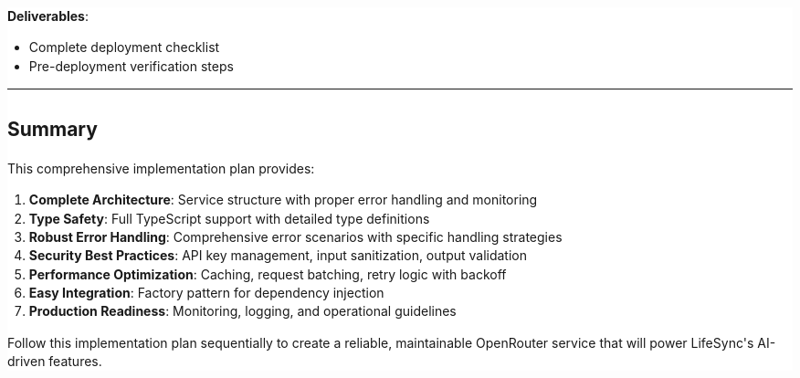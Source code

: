 **Deliverables**:
- Complete deployment checklist
- Pre-deployment verification steps

---

## Summary

This comprehensive implementation plan provides:

1. **Complete Architecture**: Service structure with proper error handling and monitoring
2. **Type Safety**: Full TypeScript support with detailed type definitions
3. **Robust Error Handling**: Comprehensive error scenarios with specific handling strategies
4. **Security Best Practices**: API key management, input sanitization, output validation
5. **Performance Optimization**: Caching, request batching, retry logic with backoff
6. **Easy Integration**: Factory pattern for dependency injection
7. **Production Readiness**: Monitoring, logging, and operational guidelines

Follow this implementation plan sequentially to create a reliable, maintainable OpenRouter service that will power LifeSync's AI-driven features.
